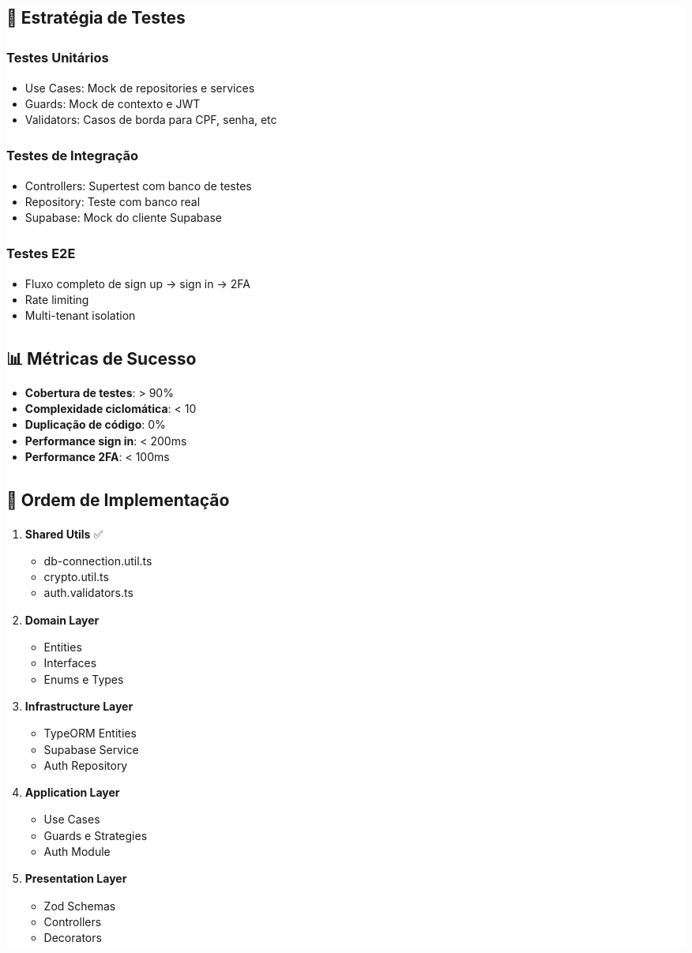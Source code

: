 ```typescript
```

## 🧪 Estratégia de Testes

### Testes Unitários
- Use Cases: Mock de repositories e services
- Guards: Mock de contexto e JWT
- Validators: Casos de borda para CPF, senha, etc

### Testes de Integração
- Controllers: Supertest com banco de testes
- Repository: Teste com banco real
- Supabase: Mock do cliente Supabase

### Testes E2E
- Fluxo completo de sign up → sign in → 2FA
- Rate limiting
- Multi-tenant isolation

## 📊 Métricas de Sucesso

- **Cobertura de testes**: > 90%
- **Complexidade ciclomática**: < 10
- **Duplicação de código**: 0%
- **Performance sign in**: < 200ms
- **Performance 2FA**: < 100ms

## 🚀 Ordem de Implementação

1. **Shared Utils** ✅
   - db-connection.util.ts
   - crypto.util.ts
   - auth.validators.ts

2. **Domain Layer** 
   - Entities
   - Interfaces
   - Enums e Types

3. **Infrastructure Layer**
   - TypeORM Entities
   - Supabase Service
   - Auth Repository

4. **Application Layer**
   - Use Cases
   - Guards e Strategies
   - Auth Module

5. **Presentation Layer**
   - Zod Schemas
   - Controllers
   - Decorators
